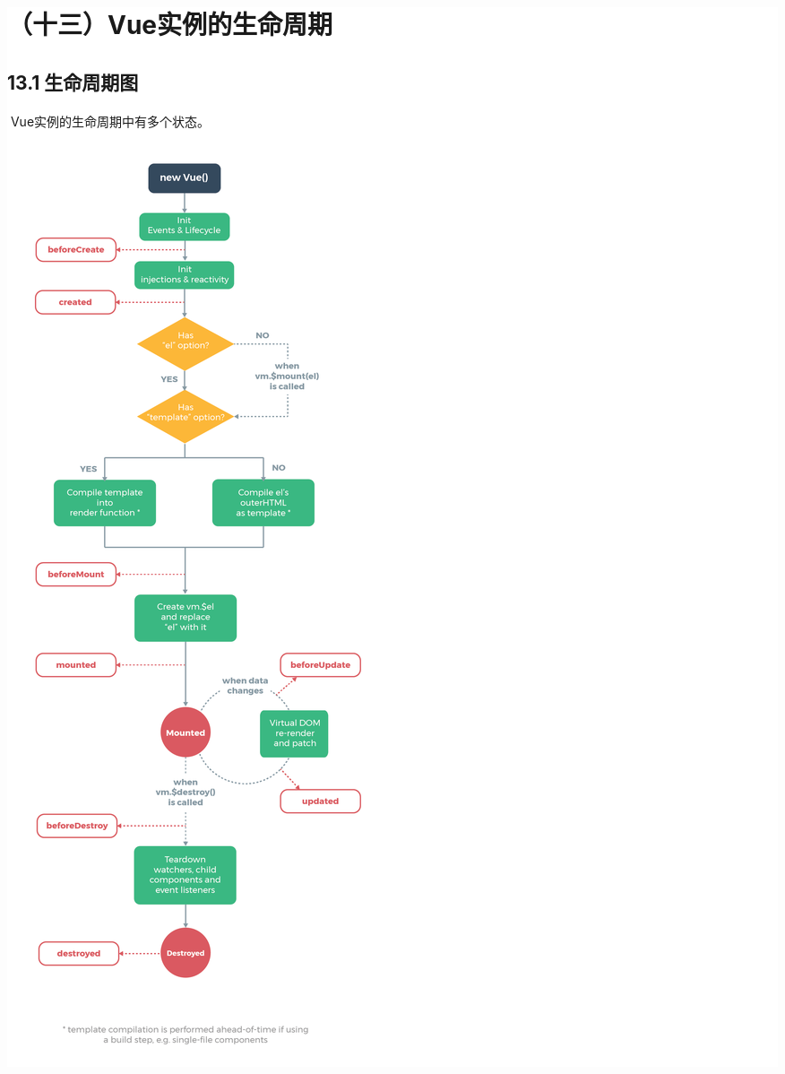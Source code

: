 # （十三）Vue实例的生命周期

## 13.1	 <span id="top">生命周期图</span>

​	Vue实例的生命周期中有多个状态。

![生命周期图](images/lifecycle.png)
